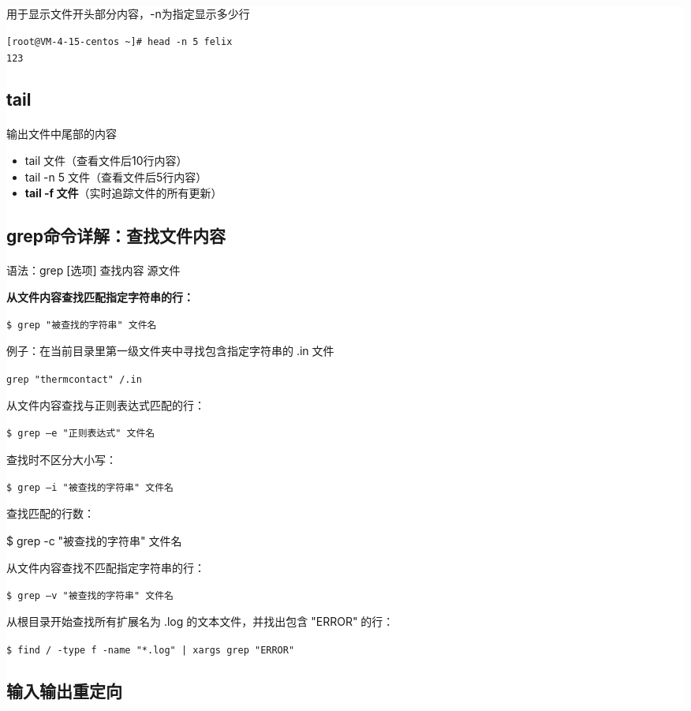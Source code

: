 用于显示文件开头部分内容，-n为指定显示多少行

```shell
[root@VM-4-15-centos ~]# head -n 5 felix
123
```

## tail

输出文件中尾部的内容

- tail 文件（查看文件后10行内容）
- tail -n 5 文件（查看文件后5行内容）
- **tail -f 文件**（实时追踪文件的所有更新）

## grep命令详解：查找文件内容

语法：grep [选项] 查找内容 源文件

**从文件内容查找匹配指定字符串的行：**

```shell
$ grep "被查找的字符串" 文件名
```

例子：在当前目录里第一级文件夹中寻找包含指定字符串的 .in 文件

```shell
grep "thermcontact" /.in
```

从文件内容查找与正则表达式匹配的行：

```shell
$ grep –e "正则表达式" 文件名
```

查找时不区分大小写：

```shell
$ grep –i "被查找的字符串" 文件名
```

查找匹配的行数：

$ grep -c "被查找的字符串" 文件名

从文件内容查找不匹配指定字符串的行：

```shell
$ grep –v "被查找的字符串" 文件名
```

从根目录开始查找所有扩展名为 .log 的文本文件，并找出包含 "ERROR" 的行：

```shell
$ find / -type f -name "*.log" | xargs grep "ERROR"
```

## 输入输出重定向
